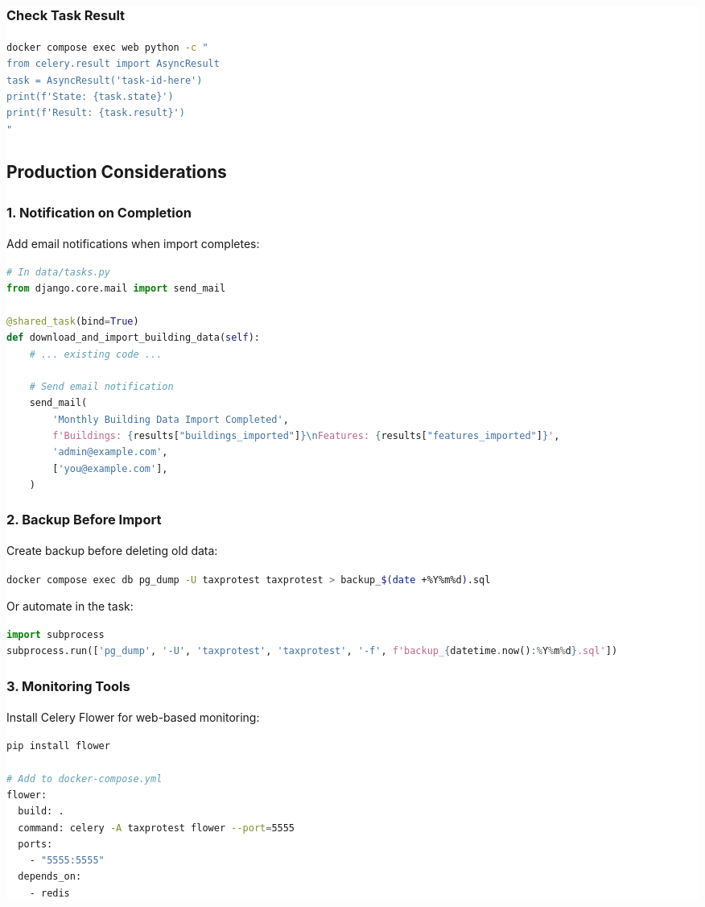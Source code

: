 ### Check Task Result

```bash
docker compose exec web python -c "
from celery.result import AsyncResult
task = AsyncResult('task-id-here')
print(f'State: {task.state}')
print(f'Result: {task.result}')
"
```

## Production Considerations

### 1. Notification on Completion

Add email notifications when import completes:

```python
# In data/tasks.py
from django.core.mail import send_mail

@shared_task(bind=True)
def download_and_import_building_data(self):
    # ... existing code ...
    
    # Send email notification
    send_mail(
        'Monthly Building Data Import Completed',
        f'Buildings: {results["buildings_imported"]}\nFeatures: {results["features_imported"]}',
        'admin@example.com',
        ['you@example.com'],
    )
```

### 2. Backup Before Import

Create backup before deleting old data:

```bash
docker compose exec db pg_dump -U taxprotest taxprotest > backup_$(date +%Y%m%d).sql
```

Or automate in the task:

```python
import subprocess
subprocess.run(['pg_dump', '-U', 'taxprotest', 'taxprotest', '-f', f'backup_{datetime.now():%Y%m%d}.sql'])
```

### 3. Monitoring Tools

Install Celery Flower for web-based monitoring:

```bash
pip install flower

# Add to docker-compose.yml
flower:
  build: .
  command: celery -A taxprotest flower --port=5555
  ports:
    - "5555:5555"
  depends_on:
    - redis
```
